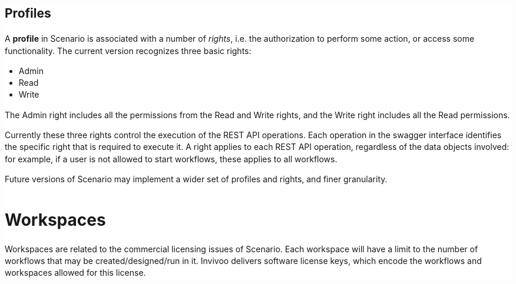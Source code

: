 ## Profiles

A **profile** in Scenario is associated with a number of _rights_, i.e. the
authorization to perform some action, or access some functionality. The current
version recognizes three basic rights:
* Admin
* Read
* Write

The Admin right includes all the permissions from the Read and Write rights,
and the Write right includes all the Read permissions.

Currently these three rights control the execution of the REST API
operations. Each operation in the swagger interface identifies the specific
right that is required to execute it. A right applies to each REST API
operation, regardless of the data objects involved: for example, if a user is
not allowed to start workflows, these applies to all workflows.

Future versions of Scenario may implement a wider set of profiles and rights,
and finer granularity.

# Workspaces

Workspaces are related to the commercial licensing issues of Scenario. Each
workspace will have a limit to the number of workflows that may be
created/designed/run in it. Invivoo delivers software license keys, which
encode the workflows and workspaces allowed for this license.
